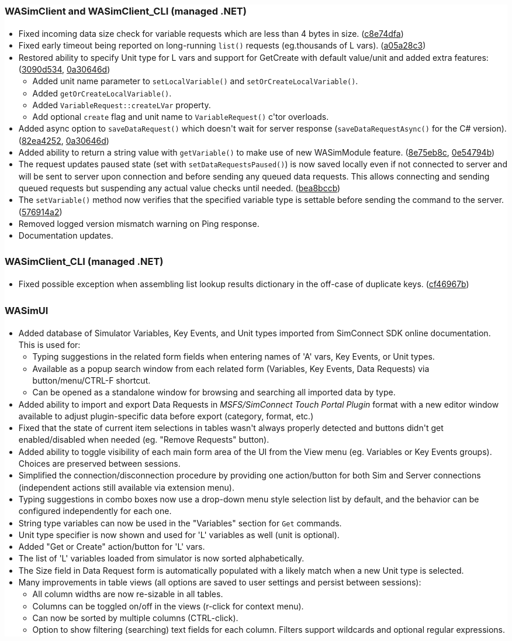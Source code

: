 [8c7724e6]: https://github.com/mpaperno/WASimCommander/commit/8c7724e60ed94e622d5ee2669cf7e000031c2c18
[e16049ac]: https://github.com/mpaperno/WASimCommander/commit/e16049ac69ff15cdcdd9084c7fdab6920a1ffba1
[61a52674]: https://github.com/mpaperno/WASimCommander/commit/61a52674e0dff7e1f3e63ed73a0bed711bb2c479
[17791eef]: https://github.com/mpaperno/WASimCommander/commit/17791eefecc86454c031636a5da9c19d56e21139
[983e7ab6]: https://github.com/mpaperno/WASimCommander/commit/983e7ab609e81af81525ff84431b1c4557447d87
[70e0ef31]: https://github.com/mpaperno/WASimCommander/commit/70e0ef31b01a1a772d9e49102e0a77ec6f3e928b
[90242ed4]: https://github.com/mpaperno/WASimCommander/commit/90242ed494069aba5bcdad839914b9fcfc6521e2
[fe99bbb2]: https://github.com/mpaperno/WASimCommander/commit/fe99bbb25c5dd907e8a4d513769759c4b430580f
[f045e150]: https://github.com/mpaperno/WASimCommander/commit/f045e15007abd6b7b05b97c004a7a55488a33a9b

### WASimClient and WASimClient_CLI (managed .NET)
* Fixed incoming data size check for variable requests which are less than 4 bytes in size. ([c8e74dfa])
* Fixed early timeout being reported on long-running `list()` requests (eg.thousands of L vars). ([a05a28c3])
* Restored ability to specify Unit type for L vars and support for GetCreate with default value/unit and added extra features: ([3090d534], [0a30646d])
  * Added unit name parameter to `setLocalVariable()` and `setOrCreateLocalVariable()`.
  * Added `getOrCreateLocalVariable()`.
  * Added `VariableRequest::createLVar` property.
  * Add optional `create` flag and unit name to `VariableRequest()` c'tor overloads.
* Added async option to `saveDataRequest()` which doesn't wait for server response (`saveDataRequestAsync()` for the C# version). ([82ea4252], [0a30646d])
* Added ability to return a string value with `getVariable()` to make use of new WASimModule feature. ([8e75eb8c], [0e54794b])
* The request updates paused state (set with `setDataRequestsPaused()`) is now saved locally even if not connected to server and will be sent to server upon connection and before sending any queued data requests.
  This allows connecting and sending queued requests but suspending any actual value checks until needed. ([bea8bccb])
* The `setVariable()` method now verifies that the specified variable type is settable before sending the command to the server. ([576914a2])
* Removed logged version mismatch warning on Ping response.
* Documentation updates.

[c8e74dfa]: https://github.com/mpaperno/WASimCommander/commit/c8e74dfa706647cf785c7e6c811731d8945e49c6
[a05a28c3]: https://github.com/mpaperno/WASimCommander/commit/a05a28c3d1af56444be3fbe54f619e62548736a0
[3090d534]: https://github.com/mpaperno/WASimCommander/commit/3090d5344c3a34c62e81f61237fe1fd91f6b11c5
[0a30646d]: https://github.com/mpaperno/WASimCommander/commit/0a30646d0ae985580d67ed40c8a441a0f5a0ba17
[82ea4252]: https://github.com/mpaperno/WASimCommander/commit/82ea4252bd25423bbeab354799d6be41f053880e
[8e75eb8c]: https://github.com/mpaperno/WASimCommander/commit/8e75eb8c087f5a39fee93c2b7d073500e4f14664
[0e54794b]: https://github.com/mpaperno/WASimCommander/commit/0e54794b2ec8411f42d34a7696426724ffc5e932
[bea8bccb]: https://github.com/mpaperno/WASimCommander/commit/bea8bccba38fae987690d5af259f6f8b22fbc781
[576914a2]: https://github.com/mpaperno/WASimCommander/commit/576914a235c81b73ba0ea85655d913b61cbc5015

### WASimClient_CLI (managed .NET)
* Fixed possible exception when assembling list lookup results dictionary in the off-case of duplicate keys. ([cf46967b])

[cf46967b]: https://github.com/mpaperno/WASimCommander/commit/cf46967b499a9bb19a77a14a47bd2ac29b4d0989

### WASimUI
* Added database of Simulator Variables, Key Events, and Unit types imported from SimConnect SDK online documentation. This is used for:
  * Typing suggestions in the related form fields when entering names of 'A' vars, Key Events, or Unit types.
  * Available as a popup search window from each related form (Variables, Key Events, Data Requests) via button/menu/CTRL-F shortcut.
  * Can be opened as a standalone window for browsing and searching all imported data by type.
* Added ability to import and export Data Requests in _MSFS/SimConnect Touch Portal Plugin_ format with a new editor window available to adjust plugin-specific data before export (category, format, etc.)
* Fixed that the state of current item selections in tables wasn't always properly detected and buttons didn't get enabled/disabled when needed (eg. "Remove Requests" button).
* Added ability to toggle visibility of each main form area of the UI from the View menu (eg. Variables or Key Events groups). Choices are preserved between sessions.
* Simplified the connection/disconnection procedure by providing one action/button for both Sim and Server connections (independent actions still available via extension menu).
* Typing suggestions in combo boxes now use a drop-down menu style selection list by default, and the behavior can be configured independently for each one.
* String type variables can now be used in the "Variables" section for `Get` commands.
* Unit type specifier is now shown and used for 'L' variables as well (unit is optional).
* Added "Get or Create" action/button for 'L' vars.
* The list of 'L' variables loaded from simulator is now sorted alphabetically.
* The Size field in Data Request form is automatically populated with a likely match when a new Unit type is selected.
* Many improvements in table views (all options are saved to user settings and persist between sessions):
  * All column widths are now re-sizable in all tables.
  * Columns can be toggled on/off in the views (r-click for context menu).
  * Can now be sorted by multiple columns (CTRL-click).
  * Option to show filtering (searching) text fields for each column. Filters support wildcards and optional regular expressions.

[e1a0f865]: https://github.com/mpaperno/WASimCommander/commit/e1a0f865
[e4609257]: https://github.com/mpaperno/WASimCommander/commit/e4609257
[e66498b4]: https://github.com/mpaperno/WASimCommander/commit/e66498b4
[36e925c4]: https://github.com/mpaperno/WASimCommander/commit/36e925c4
[8f42b51d]: https://github.com/mpaperno/WASimCommander/commit/8f42b51d1d94f704e001940abe2ff3f1434a9481
[b115d8b6]: https://github.com/mpaperno/WASimCommander/commit/b115d8b64e77eaf8112de7a15c9d0dfc2fa29904
[03753d8b]: https://github.com/mpaperno/WASimCommander/commit/03753d8b834bfd0239aee2df1043c3b0377d4a55
[1632ed18]: https://github.com/mpaperno/WASimCommander/commit/1632ed1883108f0ba5ff03610ce4fc902d84387c
[35a495c6]: https://github.com/mpaperno/WASimCommander/commit/35a495c6a3dc9beb13ffc05bdeab105f3b7a9fae
[61912e66]: https://github.com/mpaperno/WASimCommander/commit/61912e66f5e51791d51fce42bb96de38f7d5b6a0
[e474c7fd]: https://github.com/mpaperno/WASimCommander/commit/e474c7fdb9074d29064392354e2829c3d2267dee
[9603c9f4]: https://github.com/mpaperno/WASimCommander/commit/9603c9f4fffed62be94a44a42a0ae8fda7c218c6
[62991392]: https://github.com/mpaperno/WASimCommander/commit/62991392226c05a972b4db7b3f8aaaf5329a60e8
[8616c608]: https://github.com/mpaperno/WASimCommander/commit/8616c6080308f4dbb1963ce6787ab0221babab20
[9f7aa9c5]: https://github.com/mpaperno/WASimCommander/commit/9f7aa9c588fb5976363692c3ca160cfe4bbd97fd
[495274d5]: https://github.com/mpaperno/WASimCommander/commit/495274d5ca509d6663f7575f8888360ccd6907f8
[custom-key-events]: https://github.com/mpaperno/WASimCommander/compare/dbd4c469611750a8a9e7222740428fd4851b516f..e98fbd42b8e6aea34e0e013d261c8a48ebd47fcf
[hb-custom-events]: https://github.com/HansBilliet/WASimCommander/compare/b1519c988bf44ce43af8a50880092391566af48a...83adc91fb73fa29dcc07f1461435dafe41f7d366
[registerCustomKeyEvent]: https://wasimcommander.max.paperno.us/class_w_a_sim_commander_1_1_client_1_1_w_a_sim_client.html#a6e7bf0b7c6b741081bc2ce43d937ba11
[sendKeyEvent]: https://wasimcommander.max.paperno.us/class_w_a_sim_commander_1_1_client_1_1_w_a_sim_client.html#adf5b8df4cb657fefaa97f97b0ebea42c
[setVariable(var, stringValue)]: https://wasimcommander.max.paperno.us/class_w_a_sim_commander_1_1_client_1_1_w_a_sim_client.html#a725be5c00b1d6861826c898d095db118
[setSimVarVariable()]: https://wasimcommander.max.paperno.us/class_w_a_sim_commander_1_1_client_1_1_w_a_sim_client.html#a5f0f7e3575c605a44516a407251567fe
[DataRequest_5]: https://wasimcommander.max.paperno.us/struct_w_a_sim_commander_1_1_data_request.html#a5d2d8f43b6e0aeb0de5771af73a995da
[WASimClient_docs]: https://wasimcommander.max.paperno.us/class_w_a_sim_commander_1_1_client_1_1_w_a_sim_client.html
[Hans Billiet]: https://github.com/HansBilliet